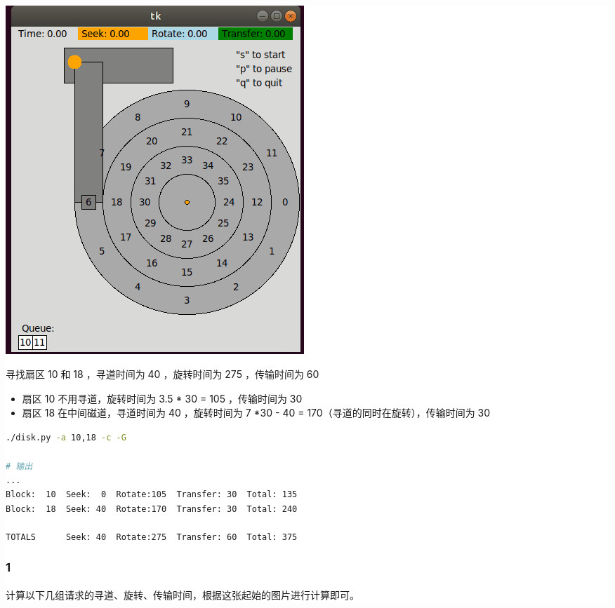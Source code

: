 ![](test.gif)

寻找扇区 10 和 18 ，寻道时间为 40 ，旋转时间为 275 ，传输时间为 60
- 扇区 10 不用寻道，旋转时间为 3.5 * 30 = 105 ，传输时间为 30
- 扇区 18 在中间磁道，寻道时间为 40 ，旋转时间为 7 *30 - 40 = 170（寻道的同时在旋转），传输时间为 30

```bash
./disk.py -a 10,18 -c -G

# 输出
...
Block:  10  Seek:  0  Rotate:105  Transfer: 30  Total: 135
Block:  18  Seek: 40  Rotate:170  Transfer: 30  Total: 240

TOTALS      Seek: 40  Rotate:275  Transfer: 60  Total: 375
```

### 1

计算以下几组请求的寻道、旋转、传输时间，根据这张起始的图片进行计算即可。
